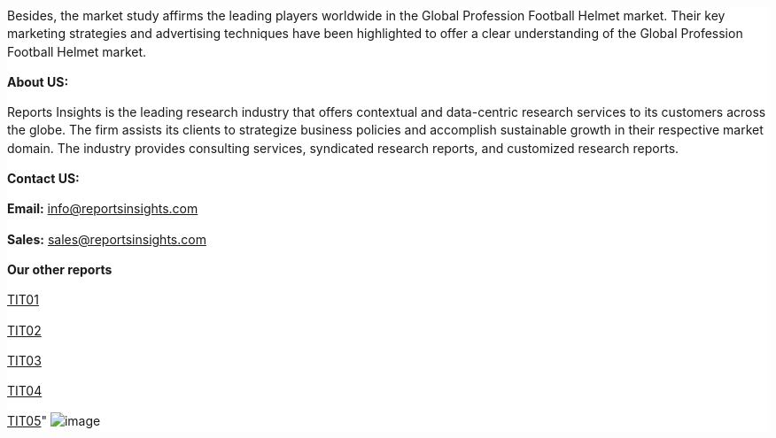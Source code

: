 Besides, the market study affirms the leading players worldwide in the Global Profession Football Helmet market. Their key marketing strategies and advertising techniques have been highlighted to offer a clear understanding of the Global Profession Football Helmet market.

<strong><strong>About US</strong>:</strong>

Reports Insights is the leading research industry that offers contextual and data-centric research services to its customers across the globe. The firm assists its clients to strategize business policies and accomplish sustainable growth in their respective market domain. The industry provides consulting services, syndicated research reports, and customized research reports.

<strong>Contact US:</strong>

<p class=><b>Email:</b> <a href=mailto:info@reportsinsights.com>info@reportsinsights.com</a></p>
<p class=><b>Sales:</b> <a href=mailto:sales@reportsinsights.com>sales@reportsinsights.com</a></p>

<strong>Our other reports</strong>

<a href=LIN01>TIT01</a>

<a href=LIN02>TIT02</a>

<a href=LIN03>TIT03</a>

<a href=LIN04>TIT04</a>

<a href=LIN05>TIT05</a>"
![image](https://github.com/user-attachments/assets/d2b64e74-3954-45bc-bede-63a9719bc4d2)
